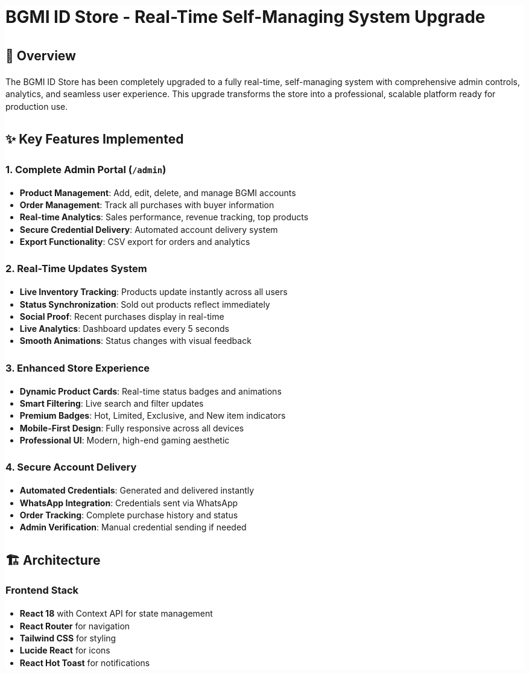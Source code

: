 # BGMI ID Store - Real-Time Self-Managing System Upgrade

## 🚀 Overview

The BGMI ID Store has been completely upgraded to a fully real-time, self-managing system with comprehensive admin controls, analytics, and seamless user experience. This upgrade transforms the store into a professional, scalable platform ready for production use.

## ✨ Key Features Implemented

### 1. **Complete Admin Portal** (`/admin`)

- **Product Management**: Add, edit, delete, and manage BGMI accounts
- **Order Management**: Track all purchases with buyer information
- **Real-time Analytics**: Sales performance, revenue tracking, top products
- **Secure Credential Delivery**: Automated account delivery system
- **Export Functionality**: CSV export for orders and analytics

### 2. **Real-Time Updates System**

- **Live Inventory Tracking**: Products update instantly across all users
- **Status Synchronization**: Sold out products reflect immediately
- **Social Proof**: Recent purchases display in real-time
- **Live Analytics**: Dashboard updates every 5 seconds
- **Smooth Animations**: Status changes with visual feedback

### 3. **Enhanced Store Experience**

- **Dynamic Product Cards**: Real-time status badges and animations
- **Smart Filtering**: Live search and filter updates
- **Premium Badges**: Hot, Limited, Exclusive, and New item indicators
- **Mobile-First Design**: Fully responsive across all devices
- **Professional UI**: Modern, high-end gaming aesthetic

### 4. **Secure Account Delivery**

- **Automated Credentials**: Generated and delivered instantly
- **WhatsApp Integration**: Credentials sent via WhatsApp
- **Order Tracking**: Complete purchase history and status
- **Admin Verification**: Manual credential sending if needed

## 🏗️ Architecture

### **Frontend Stack**

- **React 18** with Context API for state management
- **React Router** for navigation
- **Tailwind CSS** for styling
- **Lucide React** for icons
- **React Hot Toast** for notifications
